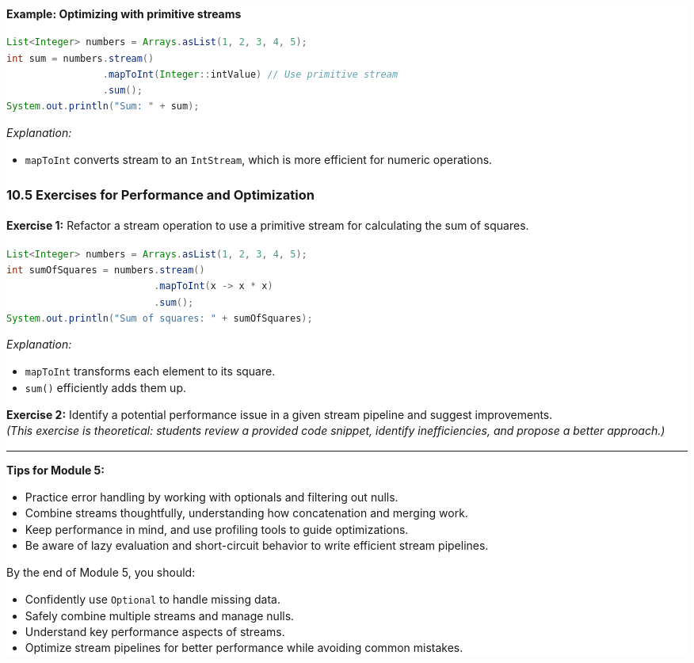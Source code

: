 **Example: Optimizing with primitive streams**
```java
List<Integer> numbers = Arrays.asList(1, 2, 3, 4, 5);
int sum = numbers.stream()
                 .mapToInt(Integer::intValue) // Use primitive stream
                 .sum();
System.out.println("Sum: " + sum);
```
*Explanation:* 
- `mapToInt` converts stream to an `IntStream`, which is more efficient for numeric operations.

### 10.5 Exercises for Performance and Optimization

**Exercise 1:** Refactor a stream operation to use a primitive stream for calculating the sum of squares.
```java
List<Integer> numbers = Arrays.asList(1, 2, 3, 4, 5);
int sumOfSquares = numbers.stream()
                          .mapToInt(x -> x * x)
                          .sum();
System.out.println("Sum of squares: " + sumOfSquares);
```
*Explanation:* 
- `mapToInt` transforms each element to its square.
- `sum()` efficiently adds them up.

**Exercise 2:** Identify a potential performance issue in a given stream pipeline and suggest improvements.  
*(This exercise is theoretical: students review a provided code snippet, identify inefficiencies, and propose a better approach.)*

---

**Tips for Module 5:**
- Practice error handling by working with optionals and filtering out nulls.
- Combine streams thoughtfully, understanding how concatenation and merging work.
- Keep performance in mind, and use profiling tools to guide optimizations.
- Be aware of lazy evaluation and short-circuit behavior to write efficient stream pipelines.

By the end of Module 5, you should:
- Confidently use `Optional` to handle missing data.
- Safely combine multiple streams and manage nulls.
- Understand key performance aspects of streams.
- Optimize stream pipelines for better performance while avoiding common mistakes.

